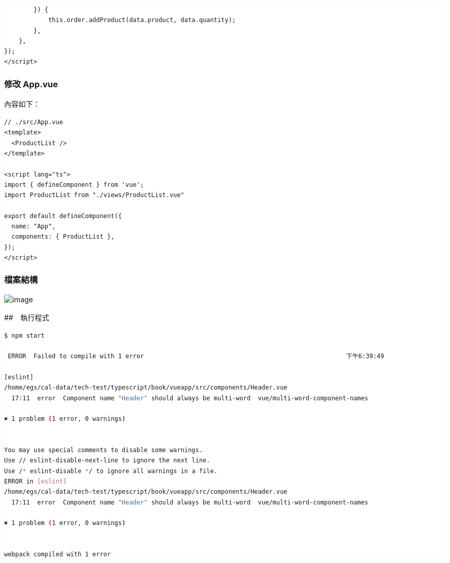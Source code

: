 ```tsx
        }) {
            this.order.addProduct(data.product, data.quantity);
        },
    },
});
</script>
```

### 修改 App.vue

內容如下：

```tsx
// ./src/App.vue
<template>
  <ProductList />
</template>

<script lang="ts">
import { defineComponent } from 'vue';
import ProductList from "./views/ProductList.vue"

export default defineComponent({
  name: "App",
  components: { ProductList },
});
</script>
```

### 檔案結構

![image](https://user-images.githubusercontent.com/21993717/186881951-87ad71bb-4741-41a1-bdc0-5ed1f2d4852c.png)


##　執行程式
```bash
$ npm start

 ERROR  Failed to compile with 1 error                                                       下午6:39:49

[eslint] 
/home/egs/cal-data/tech-test/typescript/book/vueapp/src/components/Header.vue
  17:11  error  Component name "Header" should always be multi-word  vue/multi-word-component-names

✖ 1 problem (1 error, 0 warnings)


You may use special comments to disable some warnings.
Use // eslint-disable-next-line to ignore the next line.
Use /* eslint-disable */ to ignore all warnings in a file.
ERROR in [eslint] 
/home/egs/cal-data/tech-test/typescript/book/vueapp/src/components/Header.vue
  17:11  error  Component name "Header" should always be multi-word  vue/multi-word-component-names

✖ 1 problem (1 error, 0 warnings)


webpack compiled with 1 error
```
